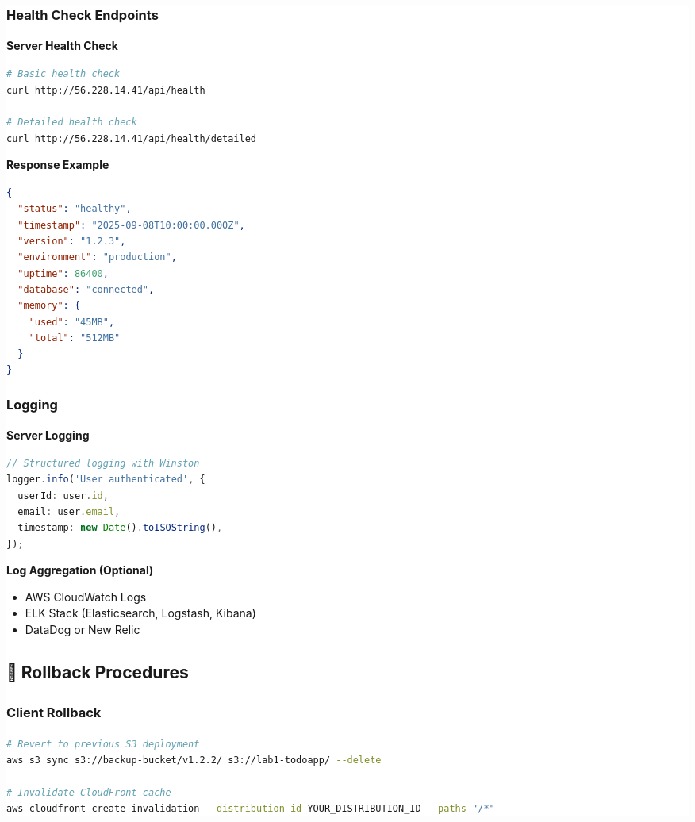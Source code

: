 ### Health Check Endpoints

**Server Health Check**

```bash
# Basic health check
curl http://56.228.14.41/api/health

# Detailed health check
curl http://56.228.14.41/api/health/detailed
```

**Response Example**

```json
{
  "status": "healthy",
  "timestamp": "2025-09-08T10:00:00.000Z",
  "version": "1.2.3",
  "environment": "production",
  "uptime": 86400,
  "database": "connected",
  "memory": {
    "used": "45MB",
    "total": "512MB"
  }
}
```

### Logging

**Server Logging**

```typescript
// Structured logging with Winston
logger.info('User authenticated', {
  userId: user.id,
  email: user.email,
  timestamp: new Date().toISOString(),
});
```

**Log Aggregation (Optional)**

- AWS CloudWatch Logs
- ELK Stack (Elasticsearch, Logstash, Kibana)
- DataDog or New Relic

## 🔄 Rollback Procedures

### Client Rollback

```bash
# Revert to previous S3 deployment
aws s3 sync s3://backup-bucket/v1.2.2/ s3://lab1-todoapp/ --delete

# Invalidate CloudFront cache
aws cloudfront create-invalidation --distribution-id YOUR_DISTRIBUTION_ID --paths "/*"
```
